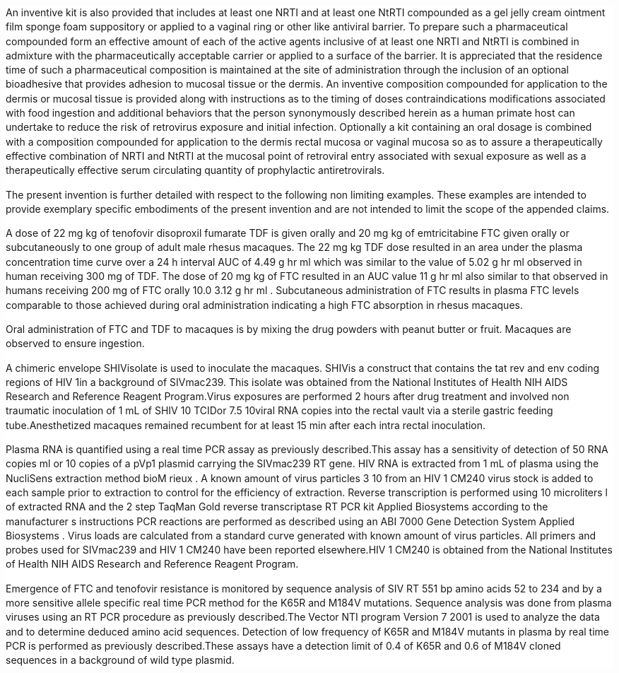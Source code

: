 An inventive kit is also provided that includes at least one NRTI and at least one NtRTI compounded as a gel jelly cream ointment film sponge foam suppository or applied to a vaginal ring or other like antiviral barrier. To prepare such a pharmaceutical compounded form an effective amount of each of the active agents inclusive of at least one NRTI and NtRTI is combined in admixture with the pharmaceutically acceptable carrier or applied to a surface of the barrier. It is appreciated that the residence time of such a pharmaceutical composition is maintained at the site of administration through the inclusion of an optional bioadhesive that provides adhesion to mucosal tissue or the dermis. An inventive composition compounded for application to the dermis or mucosal tissue is provided along with instructions as to the timing of doses contraindications modifications associated with food ingestion and additional behaviors that the person synonymously described herein as a human primate host can undertake to reduce the risk of retrovirus exposure and initial infection. Optionally a kit containing an oral dosage is combined with a composition compounded for application to the dermis rectal mucosa or vaginal mucosa so as to assure a therapeutically effective combination of NRTI and NtRTI at the mucosal point of retroviral entry associated with sexual exposure as well as a therapeutically effective serum circulating quantity of prophylactic antiretrovirals.

The present invention is further detailed with respect to the following non limiting examples. These examples are intended to provide exemplary specific embodiments of the present invention and are not intended to limit the scope of the appended claims.

A dose of 22 mg kg of tenofovir disoproxil fumarate TDF is given orally and 20 mg kg of emtricitabine FTC given orally or subcutaneously to one group of adult male rhesus macaques. The 22 mg kg TDF dose resulted in an area under the plasma concentration time curve over a 24 h interval AUC of 4.49 g hr ml which was similar to the value of 5.02 g hr ml observed in human receiving 300 mg of TDF. The dose of 20 mg kg of FTC resulted in an AUC value 11 g hr ml also similar to that observed in humans receiving 200 mg of FTC orally 10.0 3.12 g hr ml . Subcutaneous administration of FTC results in plasma FTC levels comparable to those achieved during oral administration indicating a high FTC absorption in rhesus macaques.

Oral administration of FTC and TDF to macaques is by mixing the drug powders with peanut butter or fruit. Macaques are observed to ensure ingestion.

A chimeric envelope SHIVisolate is used to inoculate the macaques. SHIVis a construct that contains the tat rev and env coding regions of HIV 1in a background of SIVmac239. This isolate was obtained from the National Institutes of Health NIH AIDS Research and Reference Reagent Program.Virus exposures are performed 2 hours after drug treatment and involved non traumatic inoculation of 1 mL of SHIV 10 TCIDor 7.5 10viral RNA copies into the rectal vault via a sterile gastric feeding tube.Anesthetized macaques remained recumbent for at least 15 min after each intra rectal inoculation.

Plasma RNA is quantified using a real time PCR assay as previously described.This assay has a sensitivity of detection of 50 RNA copies ml or 10 copies of a pVp1 plasmid carrying the SIVmac239 RT gene. HIV RNA is extracted from 1 mL of plasma using the NucliSens extraction method bioM rieux . A known amount of virus particles 3 10 from an HIV 1 CM240 virus stock is added to each sample prior to extraction to control for the efficiency of extraction. Reverse transcription is performed using 10 microliters l of extracted RNA and the 2 step TaqMan Gold reverse transcriptase RT PCR kit Applied Biosystems according to the manufacturer s instructions PCR reactions are performed as described using an ABI 7000 Gene Detection System Applied Biosystems . Virus loads are calculated from a standard curve generated with known amount of virus particles. All primers and probes used for SIVmac239 and HIV 1 CM240 have been reported elsewhere.HIV 1 CM240 is obtained from the National Institutes of Health NIH AIDS Research and Reference Reagent Program.

Emergence of FTC and tenofovir resistance is monitored by sequence analysis of SIV RT 551 bp amino acids 52 to 234 and by a more sensitive allele specific real time PCR method for the K65R and M184V mutations. Sequence analysis was done from plasma viruses using an RT PCR procedure as previously described.The Vector NTI program Version 7 2001 is used to analyze the data and to determine deduced amino acid sequences. Detection of low frequency of K65R and M184V mutants in plasma by real time PCR is performed as previously described.These assays have a detection limit of 0.4 of K65R and 0.6 of M184V cloned sequences in a background of wild type plasmid.
